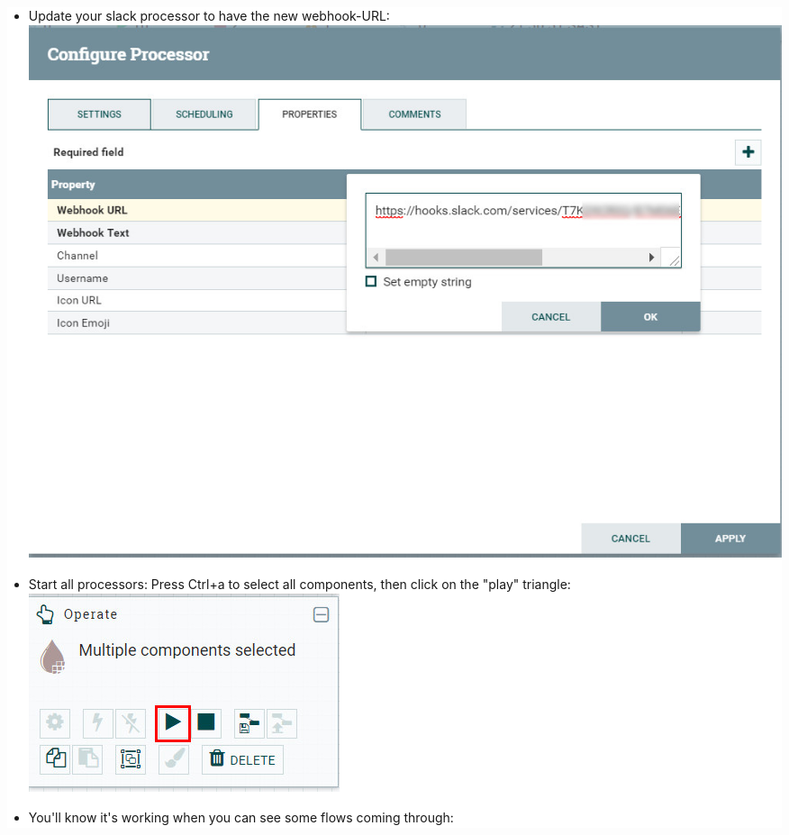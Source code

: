* Update your slack processor to have the new webhook-URL:
![](https://github.com/willie-engelbrecht/FreeBeer24/blob/master/images/SlackConfigureWebhookURL.jpg?raw=true)

* Start all processors: Press Ctrl+a to select all components, then click on the "play" triangle: 
![](https://github.com/willie-engelbrecht/FreeBeer24/blob/master/images/HitPlayButtonToStart.jpg?raw=true)

* You'll know it's working when you can see some flows coming through:
